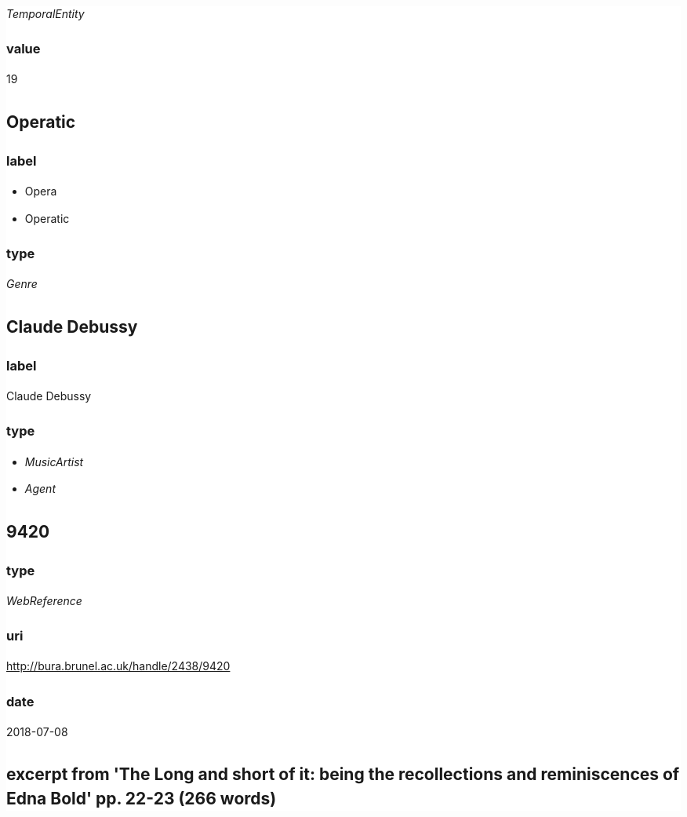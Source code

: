 *TemporalEntity*

### value


19

## Operatic

### label

 - Opera

 - Operatic

### type


*Genre*

## Claude Debussy

### label


Claude Debussy

### type

 - *MusicArtist*

 - *Agent*

## 9420

### type


*WebReference*

### uri


http://bura.brunel.ac.uk/handle/2438/9420

### date


2018-07-08

## excerpt from 'The Long and short of it: being the recollections and reminiscences of Edna Bold' pp. 22-23 (266 words)
